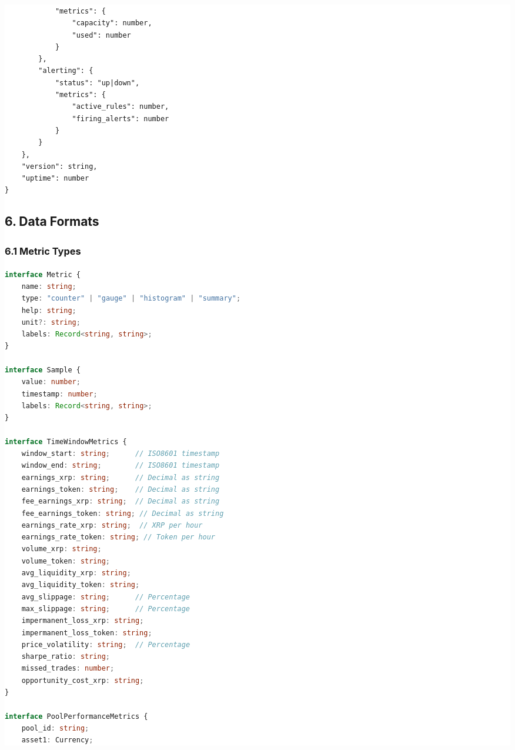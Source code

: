```http
            "metrics": {
                "capacity": number,
                "used": number
            }
        },
        "alerting": {
            "status": "up|down",
            "metrics": {
                "active_rules": number,
                "firing_alerts": number
            }
        }
    },
    "version": string,
    "uptime": number
}
```

## 6. Data Formats

### 6.1 Metric Types
```typescript
interface Metric {
    name: string;
    type: "counter" | "gauge" | "histogram" | "summary";
    help: string;
    unit?: string;
    labels: Record<string, string>;
}

interface Sample {
    value: number;
    timestamp: number;
    labels: Record<string, string>;
}

interface TimeWindowMetrics {
    window_start: string;      // ISO8601 timestamp
    window_end: string;        // ISO8601 timestamp
    earnings_xrp: string;      // Decimal as string
    earnings_token: string;    // Decimal as string
    fee_earnings_xrp: string;  // Decimal as string
    fee_earnings_token: string; // Decimal as string
    earnings_rate_xrp: string;  // XRP per hour
    earnings_rate_token: string; // Token per hour
    volume_xrp: string;
    volume_token: string;
    avg_liquidity_xrp: string;
    avg_liquidity_token: string;
    avg_slippage: string;      // Percentage
    max_slippage: string;      // Percentage
    impermanent_loss_xrp: string;
    impermanent_loss_token: string;
    price_volatility: string;  // Percentage
    sharpe_ratio: string;
    missed_trades: number;
    opportunity_cost_xrp: string;
}

interface PoolPerformanceMetrics {
    pool_id: string;
    asset1: Currency;
```